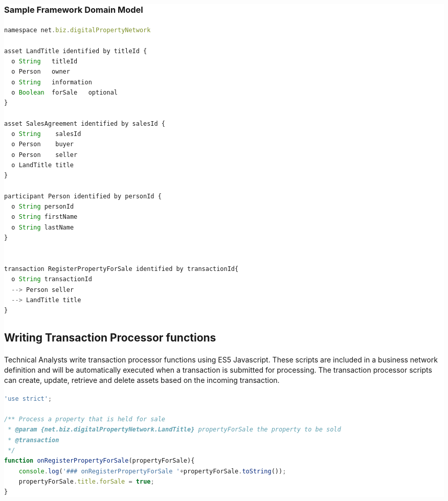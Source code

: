 ### Sample Framework Domain Model

```javascript
namespace net.biz.digitalPropertyNetwork

asset LandTitle identified by titleId {
  o String   titleId
  o Person   owner
  o String   information
  o Boolean  forSale   optional
}

asset SalesAgreement identified by salesId {
  o String    salesId
  o Person    buyer
  o Person    seller
  o LandTitle title
}

participant Person identified by personId {
  o String personId
  o String firstName
  o String lastName
}


transaction RegisterPropertyForSale identified by transactionId{
  o String transactionId
  --> Person seller
  --> LandTitle title
}
```

## Writing Transaction Processor functions

Technical Analysts write transaction processor functions using ES5 Javascript. These scripts are included in a business network definition and will be automatically executed when a transaction is submitted for processing. The transaction processor scripts can create, update, retrieve and delete assets based on the incoming transaction.

```javascript
'use strict';

/** Process a property that is held for sale
 * @param {net.biz.digitalPropertyNetwork.LandTitle} propertyForSale the property to be sold
 * @transaction
 */
function onRegisterPropertyForSale(propertyForSale){
    console.log('### onRegisterPropertyForSale '+propertyForSale.toString());
    propertyForSale.title.forSale = true;
}
```
